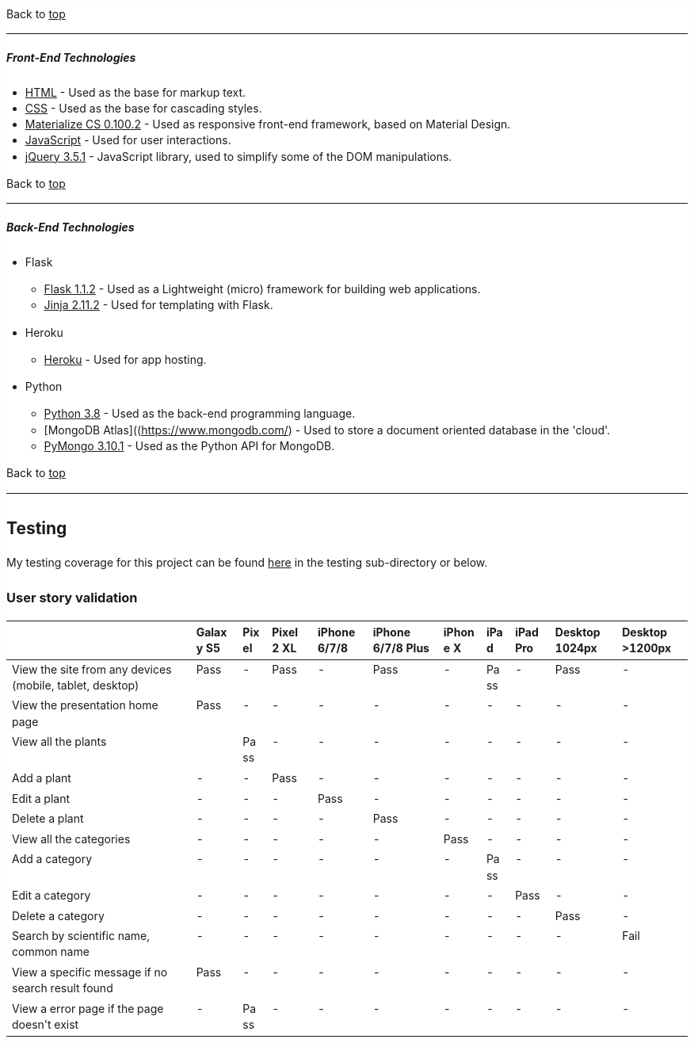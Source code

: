 Back to [top](#TableOfContents)

---

##### Front-End Technologies <a name="Front-end-technologies"></a>

- [HTML](https://developer.mozilla.org/en-US/docs/Web/Guide/HTML/HTML5) - Used as the base for markup text.
- [CSS](https://developer.mozilla.org/en-US/docs/Web/CSS/CSS3) - Used as the base for cascading styles.
- [Materialize CS 0.100.2](https://materializecss.com/) - Used as responsive front-end framework, based on Material Design.
- [JavaScript](https://www.javascript.com/) - Used for user interactions.
- [jQuery 3.5.1](https://jquery.com/) - JavaScript library, used to simplify some of the DOM manipulations.

Back to [top](#TableOfContents)

---

##### Back-End Technologies <a name="Back-end-technologies"></a>

- Flask
	- [Flask 1.1.2](https://palletsprojects.com/p/flask/) - Used as a Lightweight (micro) framework for building web applications.
	- [Jinja 2.11.2](https://jinja.palletsprojects.com/en/2.10.x/) - Used for templating with Flask.

- Heroku
	- [Heroku](https://www.heroku.com/) - Used for app hosting.

- Python
	- [Python 3.8](https://www.python.org/) - Used as the back-end programming language.
	- [MongoDB Atlas]((https://www.mongodb.com/) - Used to store a document oriented database in the 'cloud'.
	- [PyMongo 3.10.1](https://pymongo.readthedocs.io/en/stable/) - Used as the Python API for MongoDB.

Back to [top](#TableOfContents)

---

## Testing <a name="Testing"></a>

My testing coverage for this project can be found [here](https://github.com/sctlcd/the-green-corner/tree/master/testing) in the testing sub-directory or below.

### User story validation <a name="UserStoryValidation"></a>

|  | Galaxy S5 | Pixel | Pixel 2 XL |iPhone 6/7/8 | iPhone 6/7/8 Plus | iPhone X | iPad | iPad Pro | Desktop 1024px | Desktop >1200px |
| :--- | :--- | :---| :--- | :--- | :--- | :--- | :--- | :--- | :--- | :--- |
View the site from any devices (mobile, tablet, desktop)| Pass | - | Pass | - | Pass | - | Pass | - | Pass | - | Pass |
View the presentation home page| Pass | - | - | - | - | - | - | - | - | - | |
View all the plants|  | Pass | - | - | - | - | - | - | - | - | - |
Add a plant| - | - | Pass | - | - | - | - | - | - | - | - |
Edit a plant| - | - | - | Pass | - | - | - | - | - | - | - |
Delete a plant| - | - | - | - | Pass | - | - | - | - | - | - |
View all the categories| - | - | - | - | - | Pass | - | - | - | - | - |
Add a category| - | - | - | - | - | - | Pass | - | - | - | - |
Edit a category| - | - | - | - | - | - | - | Pass | - | - | - |
Delete a category| - | - | - | - | - | - | - | - | Pass | - | - |
Search by scientific name, common name| - | - | - | - | - | - | - | - | - | Fail | - |
View a specific message if no search result found| Pass | - | - | - | - | - | - | - | - | - | Pass |
View a error page if the page doesn't exist| - | Pass | - | - | - | - | - | - | - | - | - |
